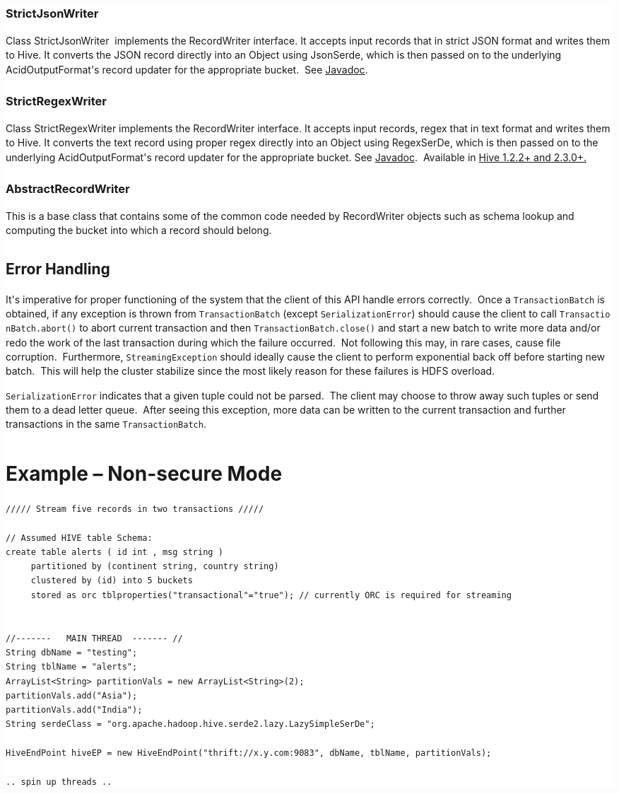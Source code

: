 ### StrictJsonWriter

Class StrictJsonWriter  implements the RecordWriter interface. It accepts input records that in strict JSON format and writes them to Hive. It converts the JSON record directly into an Object using JsonSerde, which is then passed on to the underlying AcidOutputFormat's record updater for the appropriate bucket.  See [Javadoc](http://hive.apache.org/javadocs/r1.2.1/api/index.html?org/apache/hive/hcatalog/streaming/StrictJsonWriter.html).

### StrictRegexWriter

Class StrictRegexWriter implements the RecordWriter interface. It accepts input records, regex that in text format and writes them to Hive. It converts the text record using proper regex directly into an Object using RegexSerDe, which is then passed on to the underlying AcidOutputFormat's record updater for the appropriate bucket. See [Javadoc](http://hive.apache.org/javadocs/r1.2.2/api/index.html?org/apache/hive/hcatalog/streaming/StrictRegexWriter.html).  Available in [Hive 1.2.2+ and 2.3.0+](https://issues.apache.org/jira/browse/HIVE-15691)[.](http://hive.apache.org/javadocs/r1.2.1/api/index.html?org/apache/hive/hcatalog/streaming/StrictRegexWriter.html)

### AbstractRecordWriter

This is a base class that contains some of the common code needed by RecordWriter objects such as schema lookup and computing the bucket into which a record should belong.

## Error Handling

It's imperative for proper functioning of the system that the client of this API handle errors correctly.  Once a `TransactionBatch` is obtained, if any exception is thrown from `TransactionBatch` (except `SerializationError`) should cause the client to call `TransactionBatch.abort()` to abort current transaction and then `TransactionBatch.close()` and start a new batch to write more data and/or redo the work of the last transaction during which the failure occurred.  Not following this may, in rare cases, cause file corruption.  Furthermore, `StreamingException` should ideally cause the client to perform exponential back off before starting new batch.  This will help the cluster stabilize since the most likely reason for these failures is HDFS overload.

`SerializationError` indicates that a given tuple could not be parsed.  The client may choose to throw away such tuples or send them to a dead letter queue.  After seeing this exception, more data can be written to the current transaction and further transactions in the same `TransactionBatch`.

# Example – Non-secure Mode

```
///// Stream five records in two transactions /////
 
// Assumed HIVE table Schema:
create table alerts ( id int , msg string )
     partitioned by (continent string, country string)
     clustered by (id) into 5 buckets
     stored as orc tblproperties("transactional"="true"); // currently ORC is required for streaming
 
 
//-------   MAIN THREAD  ------- //
String dbName = "testing";
String tblName = "alerts";
ArrayList<String> partitionVals = new ArrayList<String>(2);
partitionVals.add("Asia");
partitionVals.add("India");
String serdeClass = "org.apache.hadoop.hive.serde2.lazy.LazySimpleSerDe";
 
HiveEndPoint hiveEP = new HiveEndPoint("thrift://x.y.com:9083", dbName, tblName, partitionVals);

.. spin up threads ..

```